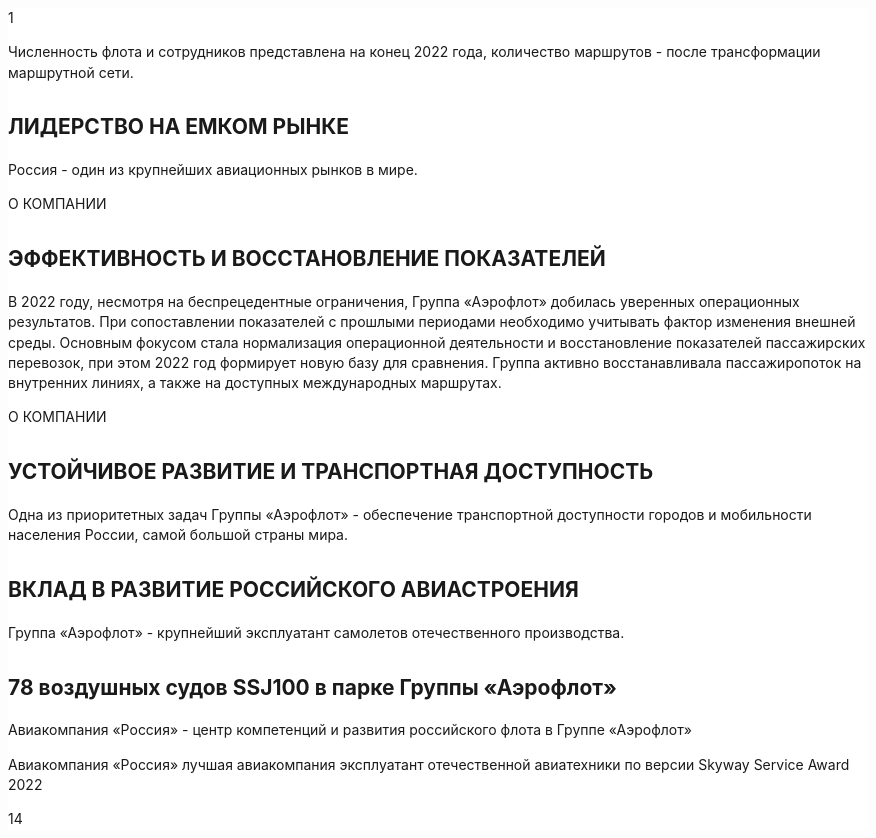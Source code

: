 













1

Численность флота и сотрудников представлена на конец 2022 года, количество маршрутов - после трансформации маршрутной сети.

## ЛИДЕРСТВО НА ЕМКОМ РЫНКЕ

Россия - один из крупнейших авиационных рынков в мире.



О КОМПАНИИ

## ЭФФЕКТИВНОСТЬ И ВОССТАНОВЛЕНИЕ ПОКАЗАТЕЛЕЙ

В 2022 году, несмотря на беспрецедентные ограничения, Группа «Аэрофлот» добилась уверенных операционных результатов. При сопоставлении показателей с прошлыми периодами необходимо учитывать фактор изменения внешней среды. Основным фокусом стала нормализация операционной деятельности и восстановление показателей пассажирских перевозок, при этом 2022 год формирует новую базу для сравнения. Группа активно восстанавливала пассажиропоток на внутренних линиях, а также на доступных международных маршрутах.





О КОМПАНИИ

## УСТОЙЧИВОЕ РАЗВИТИЕ И ТРАНСПОРТНАЯ ДОСТУПНОСТЬ

Одна из приоритетных задач Группы «Аэрофлот» - обеспечение транспортной доступности городов и мобильности населения России, самой большой страны мира.



## ВКЛАД В РАЗВИТИЕ РОССИЙСКОГО АВИАСТРОЕНИЯ

Группа «Аэрофлот» - крупнейший эксплуатант самолетов отечественного производства.

## 78 воздушных судов SSJ100 в парке Группы «Аэрофлот»

Авиакомпания «Россия» - центр компетенций и развития российского флота в Группе «Аэрофлот»



Авиакомпания «Россия» лучшая авиакомпания эксплуатант отечественной авиатехники по версии Skyway Service Award 2022

14
